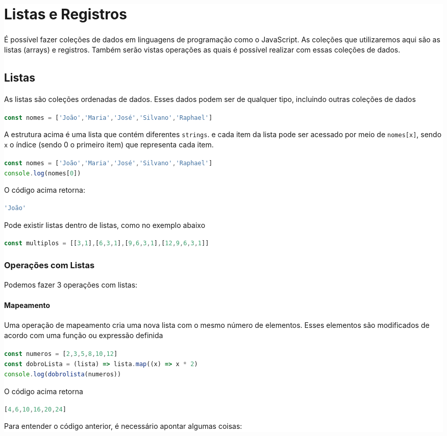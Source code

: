 # Listas e Registros

É possível fazer coleções de dados em linguagens de programação como o JavaScript. As coleções que utilizaremos aqui são as listas (arrays) e registros. Também serão vistas operações as quais é possível realizar com essas coleções de dados.

## Listas

As listas são coleções ordenadas de dados. Esses dados podem ser de qualquer tipo, incluindo outras coleções de dados

```js
const nomes = ['João','Maria','José','Silvano','Raphael']
```

A estrutura acima é uma lista que contém diferentes ```strings```. e cada item da lista pode ser acessado por meio de ```nomes[x]```, sendo ```x``` o índice (sendo 0 o primeiro item) que representa cada item.

```js
const nomes = ['João','Maria','José','Silvano','Raphael']
console.log(nomes[0])
```

O código acima retorna:

```js
'João'
```

Pode existir listas dentro de listas, como no exemplo abaixo

```js
const multiplos = [[3,1],[6,3,1],[9,6,3,1],[12,9,6,3,1]]
```

### Operações com Listas

Podemos fazer 3 operações com listas:

#### Mapeamento

Uma operação de mapeamento cria uma nova lista com o mesmo número de elementos. Esses elementos são modificados de acordo com uma função ou expressão definida

```js
const numeros = [2,3,5,8,10,12]
const dobroLista = (lista) => lista.map((x) => x * 2)
console.log(dobrolista(numeros))
```

O código acima retorna

```js
[4,6,10,16,20,24]
```

Para entender o código anterior, é necessário apontar algumas coisas:
